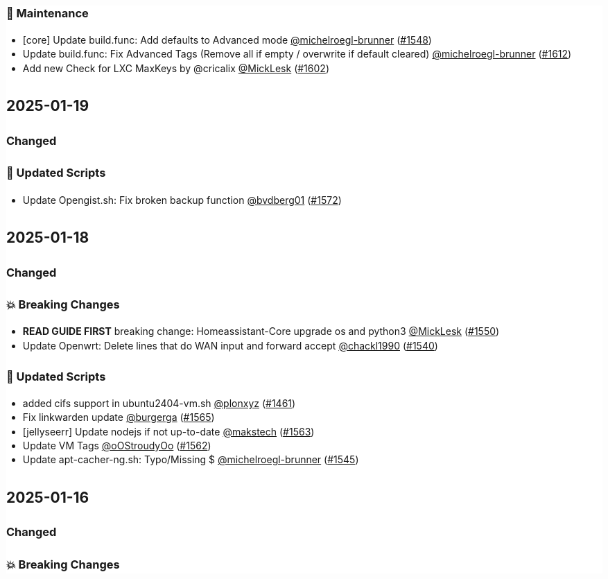 ### 🧰 Maintenance

- [core] Update build.func: Add defaults to Advanced mode [@michelroegl-brunner](https://github.com/michelroegl-brunner) ([#1548](https://github.com/TheRealAlexV/ProxmoxVE-RIP-tteck/pull/1548))
- Update build.func: Fix Advanced Tags (Remove all if empty / overwrite if default cleared) [@michelroegl-brunner](https://github.com/michelroegl-brunner) ([#1612](https://github.com/TheRealAlexV/ProxmoxVE-RIP-tteck/pull/1612))
- Add new Check for LXC MaxKeys by @cricalix [@MickLesk](https://github.com/MickLesk) ([#1602](https://github.com/TheRealAlexV/ProxmoxVE-RIP-tteck/pull/1602))

## 2025-01-19

### Changed

### 🚀 Updated Scripts

- Update Opengist.sh: Fix broken backup function [@bvdberg01](https://github.com/bvdberg01) ([#1572](https://github.com/TheRealAlexV/ProxmoxVE-RIP-tteck/pull/1572))

## 2025-01-18

### Changed

### 💥 Breaking Changes

- **READ GUIDE FIRST** breaking change: Homeassistant-Core upgrade os and python3 [@MickLesk](https://github.com/MickLesk) ([#1550](https://github.com/TheRealAlexV/ProxmoxVE-RIP-tteck/pull/1550))
- Update Openwrt: Delete lines that do WAN input and forward accept [@chackl1990](https://github.com/chackl1990) ([#1540](https://github.com/TheRealAlexV/ProxmoxVE-RIP-tteck/pull/1540))

### 🚀 Updated Scripts

- added cifs support in ubuntu2404-vm.sh [@plonxyz](https://github.com/plonxyz) ([#1461](https://github.com/TheRealAlexV/ProxmoxVE-RIP-tteck/pull/1461))
- Fix linkwarden update [@burgerga](https://github.com/burgerga) ([#1565](https://github.com/TheRealAlexV/ProxmoxVE-RIP-tteck/pull/1565))
- [jellyseerr] Update nodejs if not up-to-date [@makstech](https://github.com/makstech) ([#1563](https://github.com/TheRealAlexV/ProxmoxVE-RIP-tteck/pull/1563))
- Update VM Tags [@oOStroudyOo](https://github.com/oOStroudyOo) ([#1562](https://github.com/TheRealAlexV/ProxmoxVE-RIP-tteck/pull/1562))
- Update apt-cacher-ng.sh: Typo/Missing $ [@michelroegl-brunner](https://github.com/michelroegl-brunner) ([#1545](https://github.com/TheRealAlexV/ProxmoxVE-RIP-tteck/pull/1545))

## 2025-01-16

### Changed

### 💥 Breaking Changes
